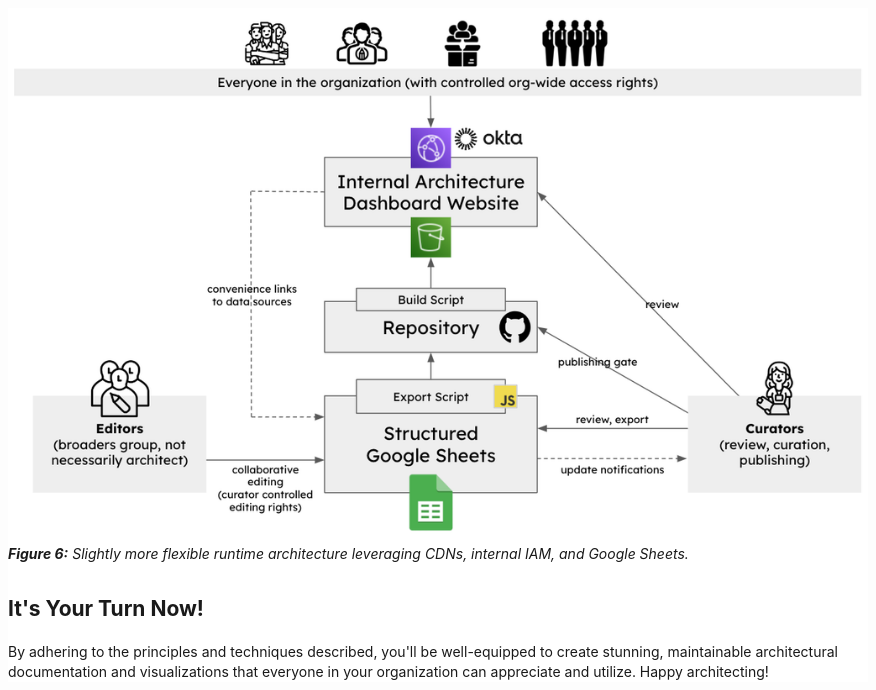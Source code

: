 ![Slightly more flexible runtime architecture leveraging CDNs, internal IAM, and Google Sheets.](assets/images/data_site_simple_arch_2.png)
***Figure 6:** Slightly more flexible runtime architecture leveraging CDNs, internal IAM, and Google Sheets.*

## It's Your Turn Now!

By adhering to the principles and techniques described, you'll be well-equipped to create stunning, maintainable architectural documentation and visualizations that everyone in your organization can appreciate and utilize. Happy architecting!
